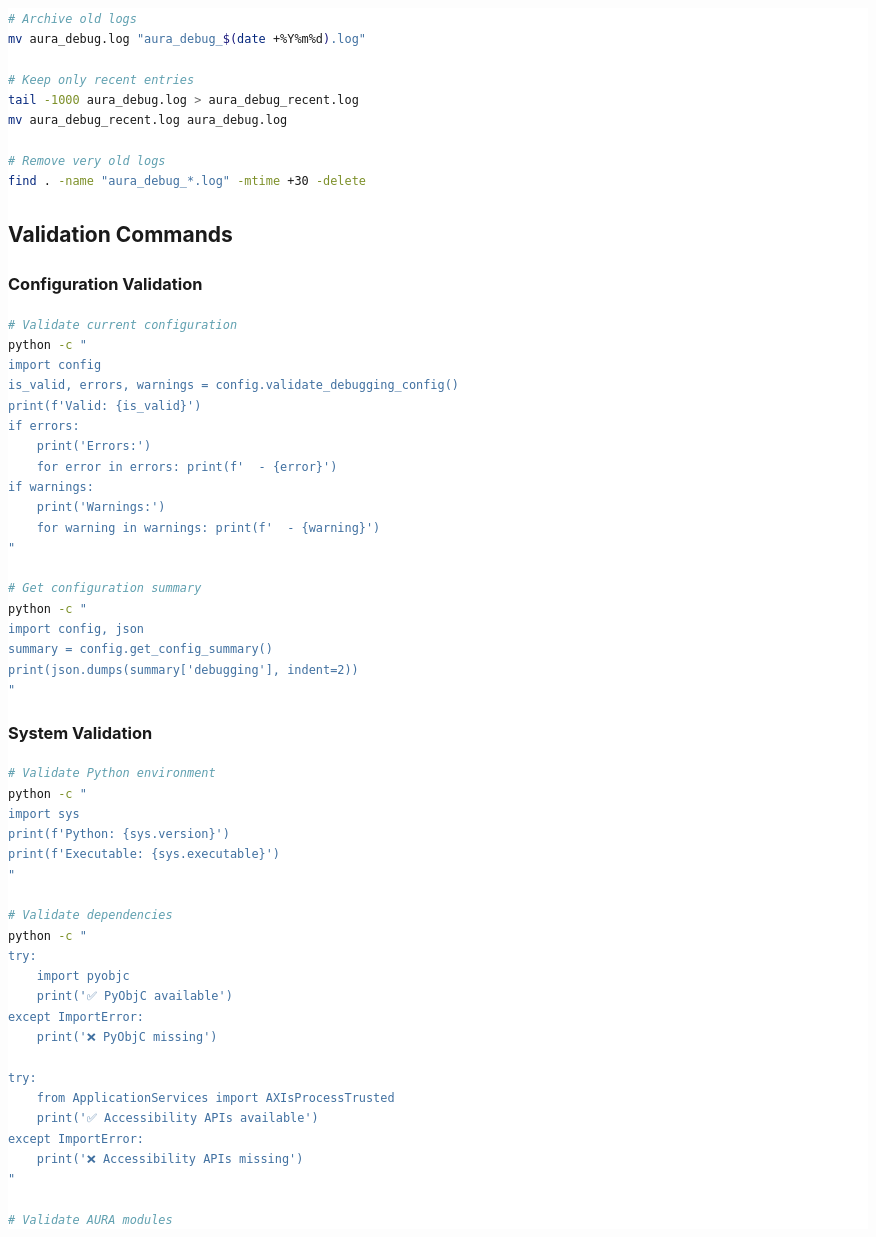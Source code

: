 ```bash
# Archive old logs
mv aura_debug.log "aura_debug_$(date +%Y%m%d).log"

# Keep only recent entries
tail -1000 aura_debug.log > aura_debug_recent.log
mv aura_debug_recent.log aura_debug.log

# Remove very old logs
find . -name "aura_debug_*.log" -mtime +30 -delete
```

## Validation Commands

### Configuration Validation

```bash
# Validate current configuration
python -c "
import config
is_valid, errors, warnings = config.validate_debugging_config()
print(f'Valid: {is_valid}')
if errors:
    print('Errors:')
    for error in errors: print(f'  - {error}')
if warnings:
    print('Warnings:')
    for warning in warnings: print(f'  - {warning}')
"

# Get configuration summary
python -c "
import config, json
summary = config.get_config_summary()
print(json.dumps(summary['debugging'], indent=2))
"
```

### System Validation

```bash
# Validate Python environment
python -c "
import sys
print(f'Python: {sys.version}')
print(f'Executable: {sys.executable}')
"

# Validate dependencies
python -c "
try:
    import pyobjc
    print('✅ PyObjC available')
except ImportError:
    print('❌ PyObjC missing')

try:
    from ApplicationServices import AXIsProcessTrusted
    print('✅ Accessibility APIs available')
except ImportError:
    print('❌ Accessibility APIs missing')
"

# Validate AURA modules
```